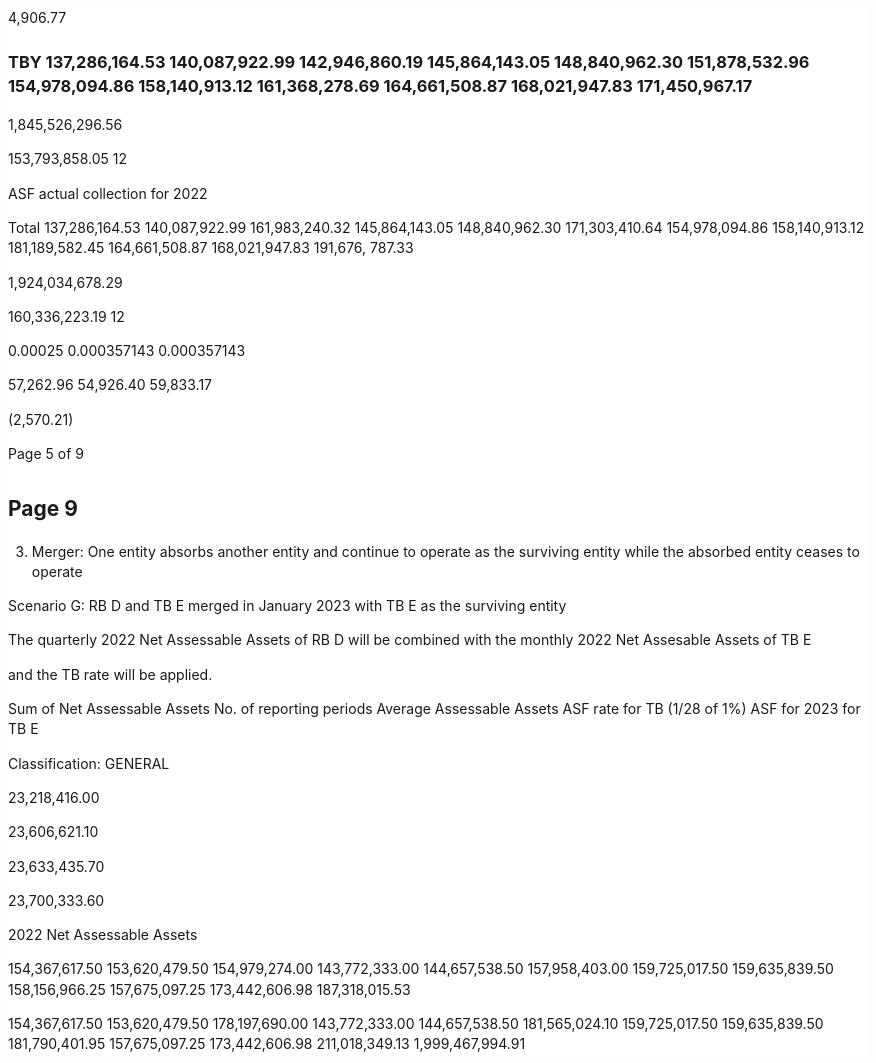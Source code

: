 4,906.77

### TBY 137,286,164.53 140,087,922.99 142,946,860.19 145,864,143.05 148,840,962.30 151,878,532.96 154,978,094.86 158,140,913.12 161,368,278.69 164,661,508.87 168,021,947.83 171,450,967.17

1,845,526,296.56

153,793,858.05 12

ASF actual collection for 2022

Total 137,286,164.53 140,087,922.99 161,983,240.32 145,864,143.05 148,840,962.30 171,303,410.64 154,978,094.86 158,140,913.12 181,189,582.45 164,661,508.87 168,021,947.83 191,676, 787.33

1,924,034,678.29

160,336,223.19 12

0.00025 0.000357143 0.000357143

57,262.96 54,926.40 59,833.17

(2,570.21)

Page 5 of 9

## Page 9

3. Merger: One entity absorbs another entity and continue to operate as the surviving entity while the absorbed entity ceases to operate

Scenario G: RB D and TB E merged in January 2023 with TB E as the surviving entity

The quarterly 2022 Net Assessable Assets of RB D will be combined with the monthly 2022 Net Assesable Assets of TB E

and the TB rate will be applied.

Sum of Net Assessable Assets No. of reporting periods Average Assessable Assets ASF rate for TB (1/28 of 1%) ASF for 2023 for TB E

Classification: GENERAL

23,218,416.00

23,606,621.10

23,633,435.70

23,700,333.60

2022 Net Assessable Assets

154,367,617.50 153,620,479.50 154,979,274.00 143,772,333.00 144,657,538.50 157,958,403.00 159,725,017.50 159,635,839.50 158,156,966.25 157,675,097.25 173,442,606.98 187,318,015.53

154,367,617.50 153,620,479.50 178,197,690.00 143,772,333.00 144,657,538.50 181,565,024.10 159,725,017.50 159,635,839.50 181,790,401.95 157,675,097.25 173,442,606.98 211,018,349.13 1,999,467,994.91

